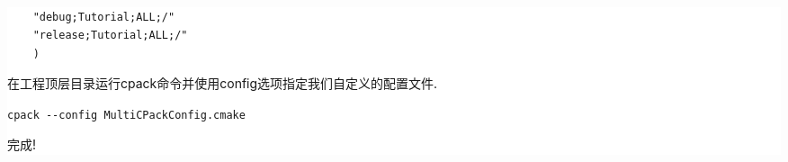 ```
    "debug;Tutorial;ALL;/"
    "release;Tutorial;ALL;/"
    )
```
在工程顶层目录运行cpack命令并使用config选项指定我们自定义的配置文件.
```
cpack --config MultiCPackConfig.cmake
```
完成!
